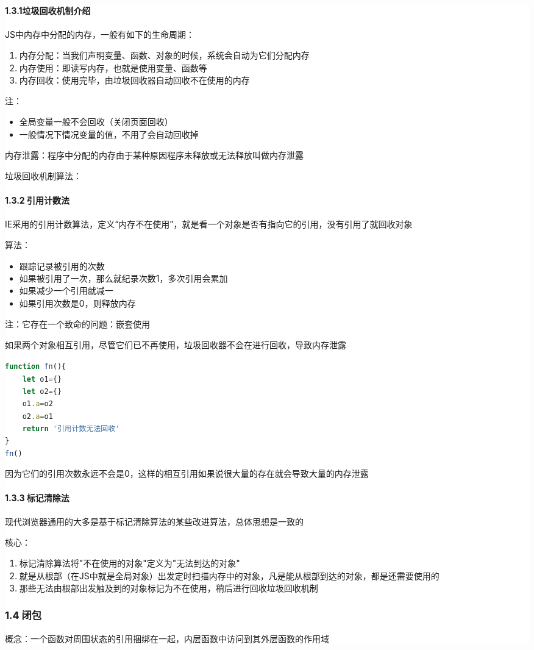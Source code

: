 #### 1.3.1垃圾回收机制介绍

JS中内存中分配的内存，一般有如下的生命周期：

1. 内存分配：当我们声明变量、函数、对象的时候，系统会自动为它们分配内存
2. 内存使用：即读写内存，也就是使用变量、函数等
3. 内存回收：使用完毕，由垃圾回收器自动回收不在使用的内存

注：

* 全局变量一般不会回收（关闭页面回收）
* 一般情况下情况变量的值，不用了会自动回收掉

内存泄露：程序中分配的内存由于某种原因程序未释放或无法释放叫做内存泄露

垃圾回收机制算法：

#### 1.3.2 引用计数法

IE采用的引用计数算法，定义“内存不在使用”，就是看一个对象是否有指向它的引用，没有引用了就回收对象

算法：

* 跟踪记录被引用的次数
* 如果被引用了一次，那么就纪录次数1，多次引用会累加
* 如果减少一个引用就减一
* 如果引用次数是0，则释放内存

注：它存在一个致命的问题：嵌套使用

如果两个对象相互引用，尽管它们已不再使用，垃圾回收器不会在进行回收，导致内存泄露

```javascript
function fn(){
    let o1={}
    let o2={}
    o1.a=o2
    o2.a=o1
    return '引用计数无法回收'
}
fn()
```

因为它们的引用次数永远不会是0，这样的相互引用如果说很大量的存在就会导致大量的内存泄露

#### 1.3.3 标记清除法

现代浏览器通用的大多是基于标记清除算法的某些改进算法，总体思想是一致的

核心：

1. 标记清除算法将"不在使用的对象"定义为"无法到达的对象"
2. 就是从根部（在JS中就是全局对象）出发定时扫描内存中的对象，凡是能从根部到达的对象，都是还需要使用的
3. 那些无法由根部出发触及到的对象标记为不在使用，稍后进行回收垃圾回收机制

### 1.4 闭包

概念：一个函数对周围状态的引用捆绑在一起，内层函数中访问到其外层函数的作用域
